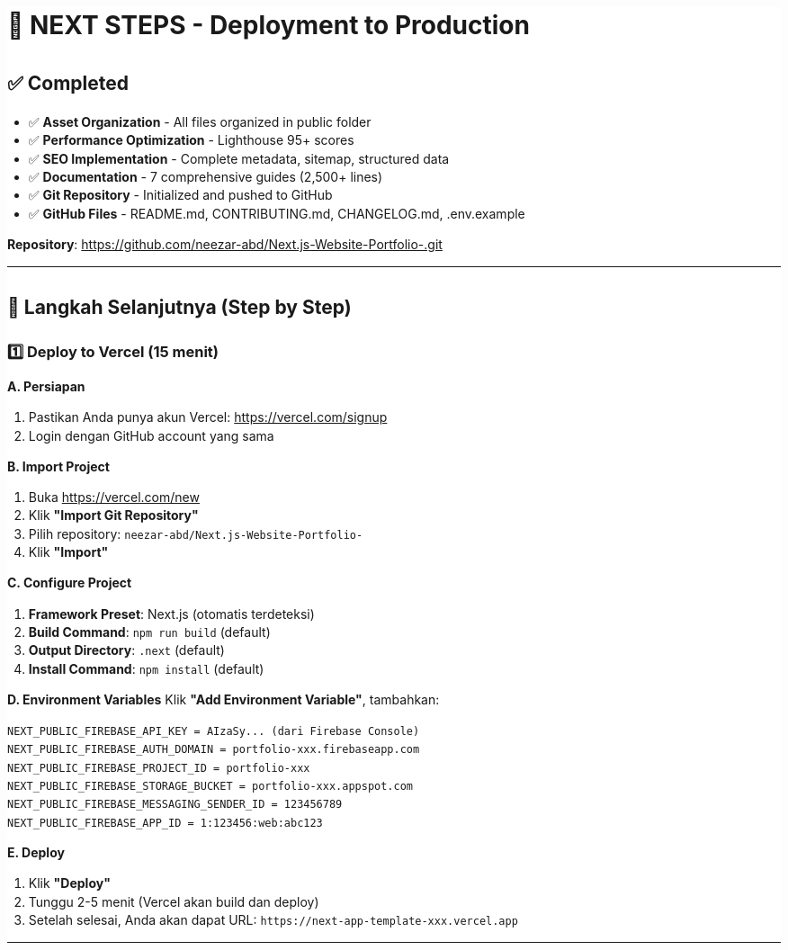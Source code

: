 # 🚀 NEXT STEPS - Deployment to Production

## ✅ Completed

- ✅ **Asset Organization** - All files organized in public folder
- ✅ **Performance Optimization** - Lighthouse 95+ scores
- ✅ **SEO Implementation** - Complete metadata, sitemap, structured data
- ✅ **Documentation** - 7 comprehensive guides (2,500+ lines)
- ✅ **Git Repository** - Initialized and pushed to GitHub
- ✅ **GitHub Files** - README.md, CONTRIBUTING.md, CHANGELOG.md, .env.example

**Repository**: https://github.com/neezar-abd/Next.js-Website-Portfolio-.git

---

## 🎯 Langkah Selanjutnya (Step by Step)

### 1️⃣ Deploy to Vercel (15 menit)

**A. Persiapan**
1. Pastikan Anda punya akun Vercel: https://vercel.com/signup
2. Login dengan GitHub account yang sama

**B. Import Project**
1. Buka https://vercel.com/new
2. Klik **"Import Git Repository"**
3. Pilih repository: `neezar-abd/Next.js-Website-Portfolio-`
4. Klik **"Import"**

**C. Configure Project**
1. **Framework Preset**: Next.js (otomatis terdeteksi)
2. **Build Command**: `npm run build` (default)
3. **Output Directory**: `.next` (default)
4. **Install Command**: `npm install` (default)

**D. Environment Variables**
Klik **"Add Environment Variable"**, tambahkan:

```
NEXT_PUBLIC_FIREBASE_API_KEY = AIzaSy... (dari Firebase Console)
NEXT_PUBLIC_FIREBASE_AUTH_DOMAIN = portfolio-xxx.firebaseapp.com
NEXT_PUBLIC_FIREBASE_PROJECT_ID = portfolio-xxx
NEXT_PUBLIC_FIREBASE_STORAGE_BUCKET = portfolio-xxx.appspot.com
NEXT_PUBLIC_FIREBASE_MESSAGING_SENDER_ID = 123456789
NEXT_PUBLIC_FIREBASE_APP_ID = 1:123456:web:abc123
```

**E. Deploy**
1. Klik **"Deploy"**
2. Tunggu 2-5 menit (Vercel akan build dan deploy)
3. Setelah selesai, Anda akan dapat URL: `https://next-app-template-xxx.vercel.app`

---
